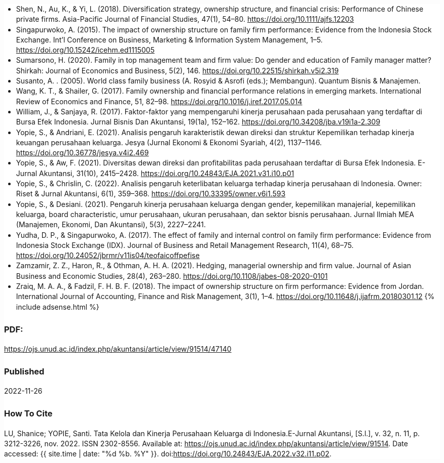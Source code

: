 - Shen, N., Au, K., & Yi, L. (2018). Diversification strategy, ownership structure, and financial crisis: Performance of Chinese private firms. Asia-Pacific Journal of Financial Studies, 47(1), 54–80. https://doi.org/10.1111/ajfs.12203
- Singapurwoko, A. (2015). The impact of ownership structure on family firm performance: Evidence from the Indonesia Stock Exchange. Int’l Conference on Business, Marketing & Information System Management, 1–5. https://doi.org/10.15242/icehm.ed1115005
- Sumarsono, H. (2020). Family in top management team and firm value: Do gender and education of Family manager matter? Shirkah: Journal of Economics and Business, 5(2), 146. https://doi.org/10.22515/shirkah.v5i2.319
- Susanto, A. . (2005). World class family business (A. Rosyid & Asrofi (eds.); Membangun). Quantum Bisnis & Manajemen.
- Wang, K. T., & Shailer, G. (2017). Family ownership and financial performance relations in emerging markets. International Review of Economics and Finance, 51, 82–98. https://doi.org/10.1016/j.iref.2017.05.014
- William, J., & Sanjaya, R. (2017). Faktor-faktor yang mempengaruhi kinerja perusahaan pada perusahaan yang terdaftar di Bursa Efek Indonesia. Jurnal Bisnis Dan Akuntansi, 19(1a), 152–162. https://doi.org/10.34208/jba.v19i1a-2.309
- Yopie, S., & Andriani, E. (2021). Analisis pengaruh karakteristik dewan direksi dan struktur Kepemilikan terhadap kinerja keuangan perusahaan keluarga. Jesya (Jurnal Ekonomi & Ekonomi Syariah, 4(2), 1137–1146. https://doi.org/10.36778/jesya.v4i2.469
- Yopie, S., & Aw, F. (2021). Diversitas dewan direksi dan profitabilitas pada perusahaan terdaftar di Bursa Efek Indonesia. E- Jurnal Akuntansi, 31(10), 2415–2428. https://doi.org/10.24843/EJA.2021.v31.i10.p01
- Yopie, S., & Chrislin, C. (2022). Analisis pengaruh keterlibatan keluarga terhadap kinerja perusahaan di Indonesia. Owner: Riset & Jurnal Akuntansi, 6(1), 359–368. https://doi.org/10.33395/owner.v6i1.593
- Yopie, S., & Desiani. (2021). Pengaruh kinerja perusahaan keluarga dengan gender, kepemilikan manajerial, kepemilikan keluarga, board characteristic, umur perusahaan, ukuran perusahaan, dan sektor bisnis perusahaan. Jurnal Ilmiah MEA (Manajemen, Ekonomi, Dan Akuntansi), 5(3), 2227–2241.
- Yudha, D. P., & Singapurwoko, A. (2017). The effect of family and internal control on family firm performance: Evidence from Indonesia Stock Exchange (IDX). Journal of Business and Retail Management Research, 11(4), 68–75. https://doi.org/10.24052/jbrmr/v11is04/teofaicoffpefise
- Zamzamir, Z. Z., Haron, R., & Othman, A. H. A. (2021). Hedging, managerial ownership and firm value. Journal of Asian Business and Economic Studies, 28(4), 263–280. https://doi.org/10.1108/jabes-08-2020-0101
- Zraiq, M. A. A., & Fadzil, F. H. B. F. (2018). The impact of ownership structure on firm performance: Evidence from Jordan. International Journal of Accounting, Finance and Risk Management, 3(1), 1–4. https://doi.org/10.11648/j.ijafrm.20180301.12
{% include adsense.html %}
### PDF:
https://ojs.unud.ac.id/index.php/akuntansi/article/view/91514/47140

### Published
2022-11-26

### How To Cite
LU, Shanice; YOPIE, Santi.  Tata Kelola dan Kinerja Perusahaan Keluarga di Indonesia.E-Jurnal Akuntansi, [S.l.], v. 32, n. 11, p. 3212-3226, nov. 2022. ISSN 2302-8556. Available at: <https://ojs.unud.ac.id/index.php/akuntansi/article/view/91514>. Date accessed: {{ site.time | date: "%d %b. %Y" }}. doi:https://doi.org/10.24843/EJA.2022.v32.i11.p02.
